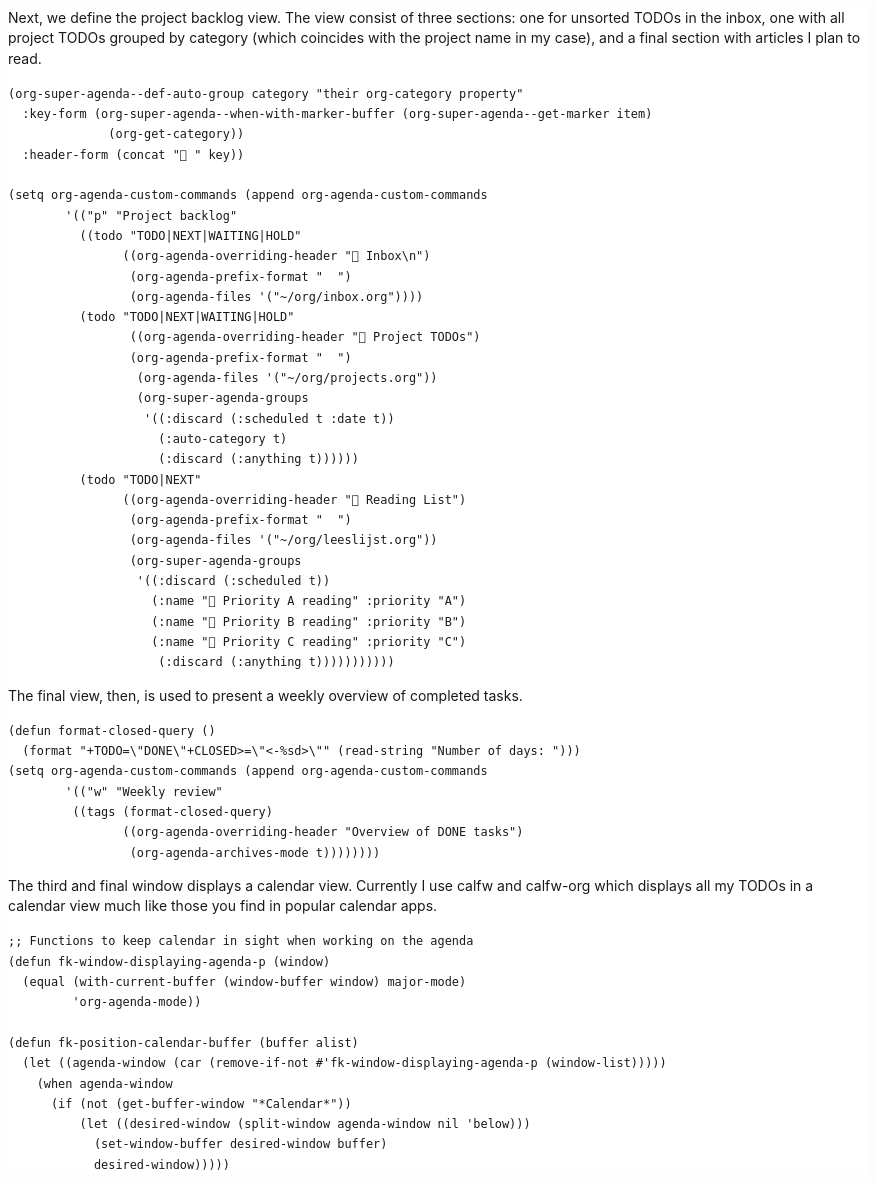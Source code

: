 Next, we define the project backlog view. The view consist of three sections: one for
unsorted TODOs in the inbox, one with all project TODOs grouped by category (which
coincides with the project name in my case), and a final section with articles I plan to
read.

```emacs-lisp
(org-super-agenda--def-auto-group category "their org-category property"
  :key-form (org-super-agenda--when-with-marker-buffer (org-super-agenda--get-marker item)
              (org-get-category))
  :header-form (concat " " key))

(setq org-agenda-custom-commands (append org-agenda-custom-commands
        '(("p" "Project backlog"
          ((todo "TODO|NEXT|WAITING|HOLD"
                ((org-agenda-overriding-header " Inbox\n")
                 (org-agenda-prefix-format "  ")
                 (org-agenda-files '("~/org/inbox.org"))))
          (todo "TODO|NEXT|WAITING|HOLD"
                 ((org-agenda-overriding-header " Project TODOs")
                 (org-agenda-prefix-format "  ")
                  (org-agenda-files '("~/org/projects.org"))
                  (org-super-agenda-groups
                   '((:discard (:scheduled t :date t))
                     (:auto-category t)
                     (:discard (:anything t))))))
          (todo "TODO|NEXT"
                ((org-agenda-overriding-header " Reading List")
                 (org-agenda-prefix-format "  ")
                 (org-agenda-files '("~/org/leeslijst.org"))
                 (org-super-agenda-groups
                  '((:discard (:scheduled t))
                    (:name " Priority A reading" :priority "A")
                    (:name " Priority B reading" :priority "B")
                    (:name " Priority C reading" :priority "C")
                     (:discard (:anything t)))))))))))
```

The final view, then, is used to present a weekly overview of completed tasks.

```emacs-lisp
(defun format-closed-query ()
  (format "+TODO=\"DONE\"+CLOSED>=\"<-%sd>\"" (read-string "Number of days: ")))
(setq org-agenda-custom-commands (append org-agenda-custom-commands
        '(("w" "Weekly review"
         ((tags (format-closed-query)
                ((org-agenda-overriding-header "Overview of DONE tasks")
                 (org-agenda-archives-mode t))))))))
```

The third and final window displays a calendar view. Currently I use calfw and calfw-org
which displays all my TODOs in a calendar view much like those you find in popular
calendar apps.

```emacs-lisp
;; Functions to keep calendar in sight when working on the agenda
(defun fk-window-displaying-agenda-p (window)
  (equal (with-current-buffer (window-buffer window) major-mode)
         'org-agenda-mode))

(defun fk-position-calendar-buffer (buffer alist)
  (let ((agenda-window (car (remove-if-not #'fk-window-displaying-agenda-p (window-list)))))
    (when agenda-window
      (if (not (get-buffer-window "*Calendar*"))
          (let ((desired-window (split-window agenda-window nil 'below)))
            (set-window-buffer desired-window buffer)
            desired-window)))))

```